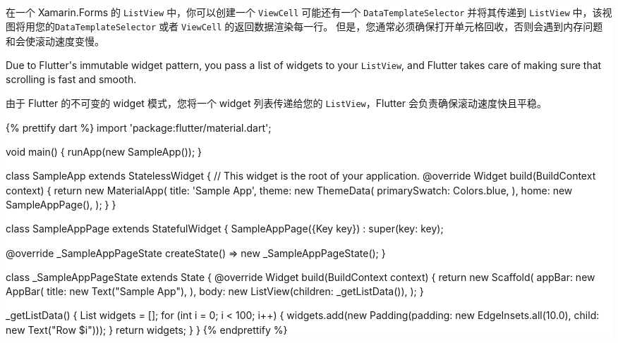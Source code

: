 在一个 Xamarin.Forms 的 `ListView` 中，你可以创建一个 `ViewCell` 可能还有一个 `DataTemplateSelector` 
并将其传递到 `ListView` 中，该视图将用您的`DataTemplateSelector` 或者 `ViewCell` 的返回数据渲染每一行。
但是，您通常必须确保打开单元格回收，否则会遇到内存问题和会使滚动速度变慢。

Due to Flutter's immutable widget pattern, you pass a list of
widgets to your `ListView`, and Flutter takes care of making sure
that scrolling is fast and smooth.

由于 Flutter 的不可变的 widget 模式，您将一个 widget 列表传递给您的 `ListView`，Flutter 会负责确保滚动速度快且平稳。

{% prettify dart %}
import 'package:flutter/material.dart';

void main() {
  runApp(new SampleApp());
}

class SampleApp extends StatelessWidget {
  // This widget is the root of your application.
  @override
  Widget build(BuildContext context) {
    return new MaterialApp(
      title: 'Sample App',
      theme: new ThemeData(
        primarySwatch: Colors.blue,
      ),
      home: new SampleAppPage(),
    );
  }
}

class SampleAppPage extends StatefulWidget {
  SampleAppPage({Key key}) : super(key: key);

  @override
  _SampleAppPageState createState() => new _SampleAppPageState();
}

class _SampleAppPageState extends State<SampleAppPage> {
  @override
  Widget build(BuildContext context) {
    return new Scaffold(
      appBar: new AppBar(
        title: new Text("Sample App"),
      ),
      body: new ListView(children: _getListData()),
    );
  }

  _getListData() {
    List<Widget> widgets = [];
    for (int i = 0; i < 100; i++) {
      widgets.add(new Padding(padding: new EdgeInsets.all(10.0), child: new Text("Row $i")));
    }
    return widgets;
  }
}
{% endprettify %}
